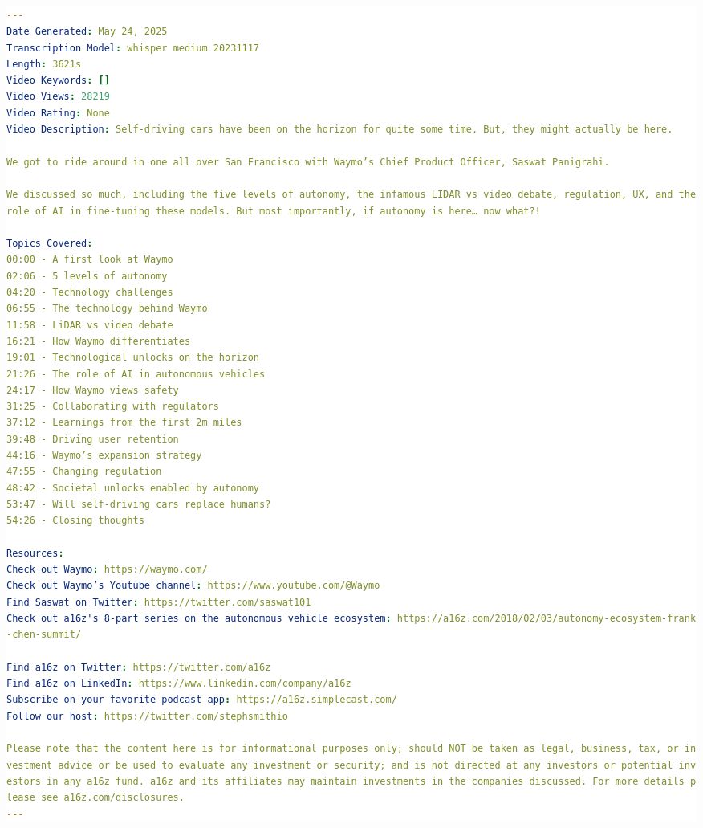 ```yaml
---
Date Generated: May 24, 2025
Transcription Model: whisper medium 20231117
Length: 3621s
Video Keywords: []
Video Views: 28219
Video Rating: None
Video Description: Self-driving cars have been on the horizon for quite some time. But, they might actually be here.

We got to ride around in one all over San Francisco with Waymo’s Chief Product Officer, Saswat Panigrahi.

We discussed so much, including the five levels of autonomy, the infamous LIDAR vs video debate, regulation, UX, and the role of AI in fine-tuning these models. But most importantly, if autonomy is here… now what?!

Topics Covered:
00:00 - A first look at Waymo
02:06 - 5 levels of autonomy
04:20 - Technology challenges
06:55 - The technology behind Waymo
11:58 - LiDAR vs video debate
16:21 - How Waymo differentiates
19:01 - Technological unlocks on the horizon
21:26 - The role of AI in autonomous vehicles
24:17 - How Waymo views safety
31:25 - Collaborating with regulators 
37:12 - Learnings from the first 2m miles
39:48 - Driving user retention
44:16 - Waymo’s expansion strategy
47:55 - Changing regulation
48:42 - Societal unlocks enabled by autonomy
53:47 - Will self-driving cars replace humans?
54:26 - Closing thoughts

Resources:
Check out Waymo: https://waymo.com/
Check out Waymo’s Youtube channel: https://www.youtube.com/@Waymo 
Find Saswat on Twitter: https://twitter.com/saswat101
Check out a16z's 8-part series on the autonomous vehicle ecosystem: https://a16z.com/2018/02/03/autonomy-ecosystem-frank-chen-summit/

Find a16z on Twitter: https://twitter.com/a16z 
Find a16z on LinkedIn: https://www.linkedin.com/company/a16z 
Subscribe on your favorite podcast app: https://a16z.simplecast.com/ 
Follow our host: https://twitter.com/stephsmithio 

Please note that the content here is for informational purposes only; should NOT be taken as legal, business, tax, or investment advice or be used to evaluate any investment or security; and is not directed at any investors or potential investors in any a16z fund. a16z and its affiliates may maintain investments in the companies discussed. For more details please see a16z.com/disclosures.
---
```
